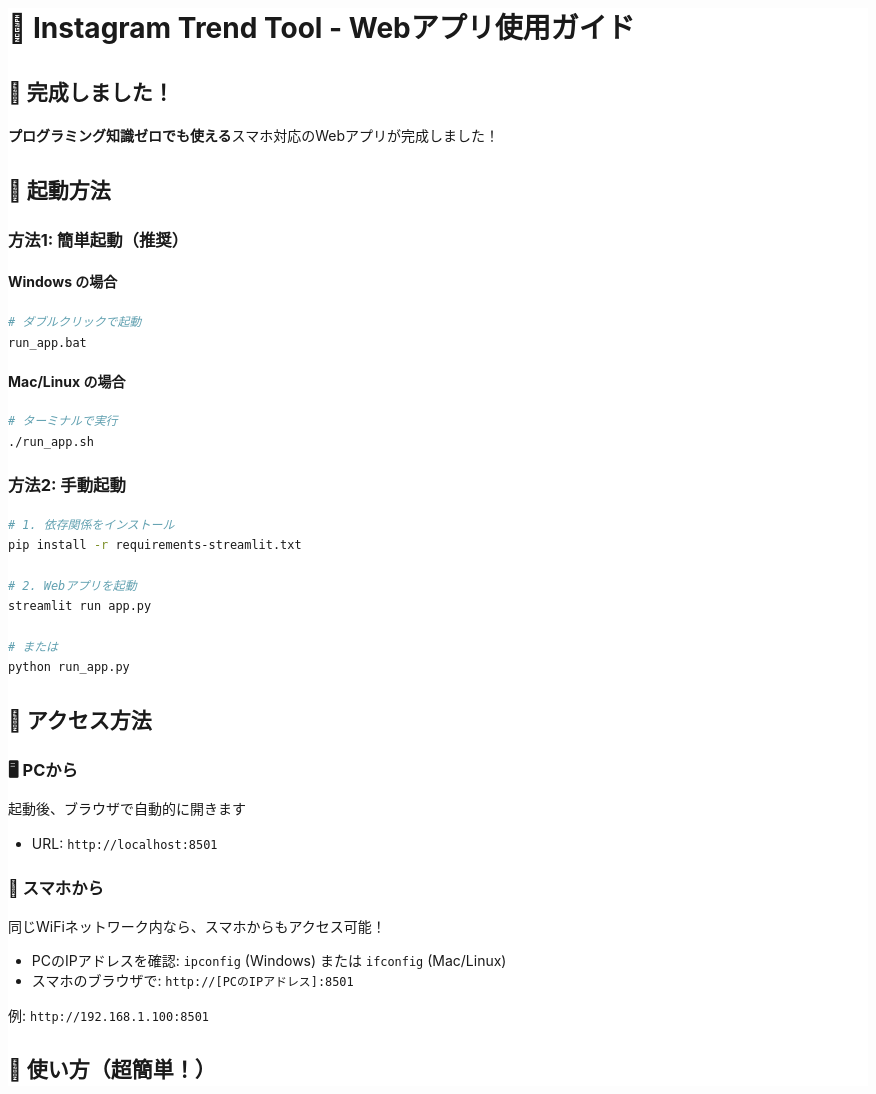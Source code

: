 # 📱 Instagram Trend Tool - Webアプリ使用ガイド

## 🎉 完成しました！

**プログラミング知識ゼロでも使える**スマホ対応のWebアプリが完成しました！

## 🚀 起動方法

### 方法1: 簡単起動（推奨）

#### Windows の場合
```bash
# ダブルクリックで起動
run_app.bat
```

#### Mac/Linux の場合
```bash
# ターミナルで実行
./run_app.sh
```

### 方法2: 手動起動

```bash
# 1. 依存関係をインストール
pip install -r requirements-streamlit.txt

# 2. Webアプリを起動
streamlit run app.py

# または
python run_app.py
```

## 📱 アクセス方法

### 🖥️ PCから
起動後、ブラウザで自動的に開きます
- URL: `http://localhost:8501`

### 📱 スマホから
同じWiFiネットワーク内なら、スマホからもアクセス可能！
- PCのIPアドレスを確認: `ipconfig` (Windows) または `ifconfig` (Mac/Linux)
- スマホのブラウザで: `http://[PCのIPアドレス]:8501`

例: `http://192.168.1.100:8501`

## 🎯 使い方（超簡単！）

